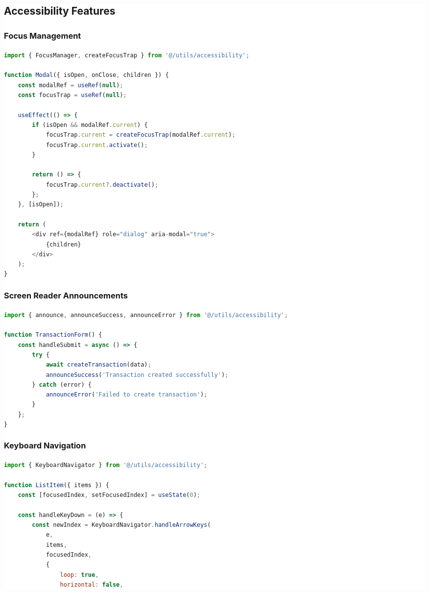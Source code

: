 
## Accessibility Features

### Focus Management

```javascript
import { FocusManager, createFocusTrap } from '@/utils/accessibility';

function Modal({ isOpen, onClose, children }) {
    const modalRef = useRef(null);
    const focusTrap = useRef(null);

    useEffect(() => {
        if (isOpen && modalRef.current) {
            focusTrap.current = createFocusTrap(modalRef.current);
            focusTrap.current.activate();
        }

        return () => {
            focusTrap.current?.deactivate();
        };
    }, [isOpen]);

    return (
        <div ref={modalRef} role="dialog" aria-modal="true">
            {children}
        </div>
    );
}
```

### Screen Reader Announcements

```javascript
import { announce, announceSuccess, announceError } from '@/utils/accessibility';

function TransactionForm() {
    const handleSubmit = async () => {
        try {
            await createTransaction(data);
            announceSuccess('Transaction created successfully');
        } catch (error) {
            announceError('Failed to create transaction');
        }
    };
}
```

### Keyboard Navigation

```javascript
import { KeyboardNavigator } from '@/utils/accessibility';

function ListItem({ items }) {
    const [focusedIndex, setFocusedIndex] = useState(0);

    const handleKeyDown = (e) => {
        const newIndex = KeyboardNavigator.handleArrowKeys(
            e,
            items,
            focusedIndex,
            {
                loop: true,
                horizontal: false,
```